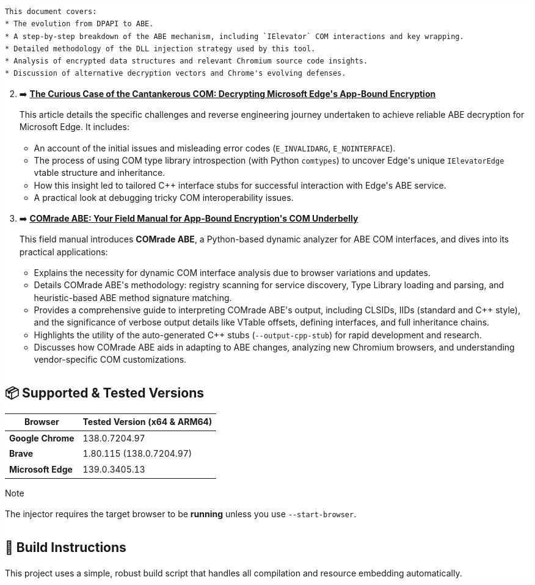     This document covers:
    * The evolution from DPAPI to ABE.
    * A step-by-step breakdown of the ABE mechanism, including `IElevator` COM interactions and key wrapping.
    * Detailed methodology of the DLL injection strategy used by this tool.
    * Analysis of encrypted data structures and relevant Chromium source code insights.
    * Discussion of alternative decryption vectors and Chrome's evolving defenses.

2.  ➡️ **[The Curious Case of the Cantankerous COM: Decrypting Microsoft Edge's App-Bound Encryption](docs/The_Curious_Case_of_the_Cantankerous_COM_Decrypting_Microsoft_Edge_ABE.md)**

    This article details the specific challenges and reverse engineering journey undertaken to achieve reliable ABE decryption for Microsoft Edge. It includes:
    *   An account of the initial issues and misleading error codes (`E_INVALIDARG`, `E_NOINTERFACE`).
    *   The process of using COM type library introspection (with Python `comtypes`) to uncover Edge's unique `IElevatorEdge` vtable structure and inheritance.
    *   How this insight led to tailored C++ interface stubs for successful interaction with Edge's ABE service.
    *   A practical look at debugging tricky COM interoperability issues.

3.  ➡️ **[COMrade ABE: Your Field Manual for App-Bound Encryption's COM Underbelly](docs/COMrade_ABE_Field_Manual.md)**

    This field manual introduces **COMrade ABE**, a Python-based dynamic analyzer for ABE COM interfaces, and dives into its practical applications:
    *   Explains the necessity for dynamic COM interface analysis due to browser variations and updates.
    *   Details COMrade ABE's methodology: registry scanning for service discovery, Type Library loading and parsing, and heuristic-based ABE method signature matching.
    *   Provides a comprehensive guide to interpreting COMrade ABE's output, including CLSIDs, IIDs (standard and C++ style), and the significance of verbose output details like VTable offsets, defining interfaces, and full inheritance chains.
    *   Highlights the utility of the auto-generated C++ stubs (`--output-cpp-stub`) for rapid development and research.
    *   Discusses how COMrade ABE aids in adapting to ABE changes, analyzing new Chromium browsers, and understanding vendor-specific COM customizations.

## 📦 Supported & Tested Versions

| Browser            | Tested Version (x64 & ARM64) |
| ------------------ | ---------------------------- |
| **Google Chrome**  | 138.0.7204.97                |
| **Brave**          | 1.80.115 (138.0.7204.97)     |
| **Microsoft Edge** | 139.0.3405.13                |

> [!NOTE]  
> The injector requires the target browser to be **running** unless you use `--start-browser`.

## 🔧 Build Instructions

This project uses a simple, robust build script that handles all compilation and resource embedding automatically.
